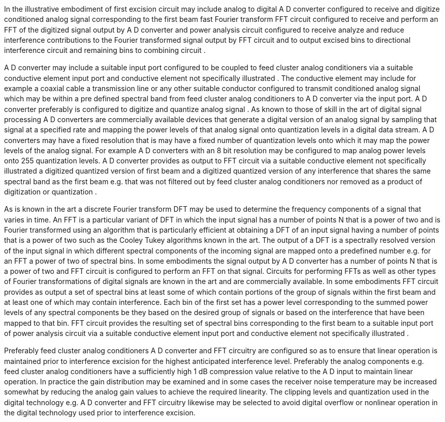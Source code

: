 In the illustrative embodiment of first excision circuit may include analog to digital A D converter configured to receive and digitize conditioned analog signal corresponding to the first beam fast Fourier transform FFT circuit configured to receive and perform an FFT of the digitized signal output by A D converter and power analysis circuit configured to receive analyze and reduce interference contributions to the Fourier transformed signal output by FFT circuit and to output excised bins to directional interference circuit and remaining bins to combining circuit .

A D converter may include a suitable input port configured to be coupled to feed cluster analog conditioners via a suitable conductive element input port and conductive element not specifically illustrated . The conductive element may include for example a coaxial cable a transmission line or any other suitable conductor configured to transmit conditioned analog signal which may be within a pre defined spectral band from feed cluster analog conditioners to A D converter via the input port. A D converter preferably is configured to digitize and quantize analog signal . As known to those of skill in the art of digital signal processing A D converters are commercially available devices that generate a digital version of an analog signal by sampling that signal at a specified rate and mapping the power levels of that analog signal onto quantization levels in a digital data stream. A D converters may have a fixed resolution that is may have a fixed number of quantization levels onto which it may map the power levels of the analog signal. For example A D converters with an 8 bit resolution may be configured to map analog power levels onto 255 quantization levels. A D converter provides as output to FFT circuit via a suitable conductive element not specifically illustrated a digitized quantized version of first beam and a digitized quantized version of any interference that shares the same spectral band as the first beam e.g. that was not filtered out by feed cluster analog conditioners nor removed as a product of digitization or quantization .

As is known in the art a discrete Fourier transform DFT may be used to determine the frequency components of a signal that varies in time. An FFT is a particular variant of DFT in which the input signal has a number of points N that is a power of two and is Fourier transformed using an algorithm that is particularly efficient at obtaining a DFT of an input signal having a number of points that is a power of two such as the Cooley Tukey algorithms known in the art. The output of a DFT is a spectrally resolved version of the input signal in which different spectral components of the incoming signal are mapped onto a predefined number e.g. for an FFT a power of two of spectral bins. In some embodiments the signal output by A D converter has a number of points N that is a power of two and FFT circuit is configured to perform an FFT on that signal. Circuits for performing FFTs as well as other types of Fourier transformations of digital signals are known in the art and are commercially available. In some embodiments FFT circuit provides as output a set of spectral bins at least some of which contain portions of the group of signals within the first beam and at least one of which may contain interference. Each bin of the first set has a power level corresponding to the summed power levels of any spectral components be they based on the desired group of signals or based on the interference that have been mapped to that bin. FFT circuit provides the resulting set of spectral bins corresponding to the first beam to a suitable input port of power analysis circuit via a suitable conductive element input port and conductive element not specifically illustrated .

Preferably feed cluster analog conditioners A D converter and FFT circuitry are configured so as to ensure that linear operation is maintained prior to interference excision for the highest anticipated interference level. Preferably the analog components e.g. feed cluster analog conditioners have a sufficiently high 1 dB compression value relative to the A D input to maintain linear operation. In practice the gain distribution may be examined and in some cases the receiver noise temperature may be increased somewhat by reducing the analog gain values to achieve the required linearity. The clipping levels and quantization used in the digital technology e.g. A D converter and FFT circuitry likewise may be selected to avoid digital overflow or nonlinear operation in the digital technology used prior to interference excision.
